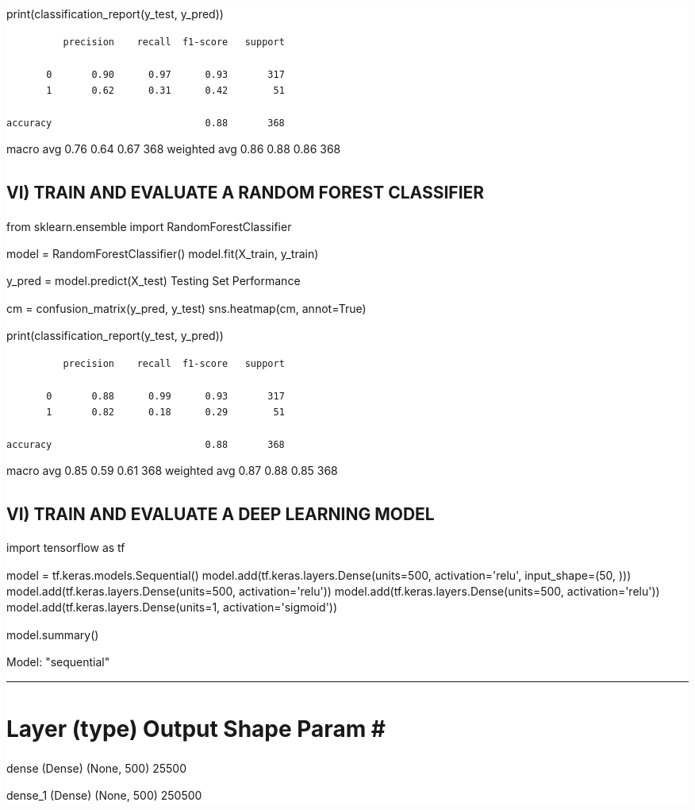 print(classification_report(y_test, y_pred))

              precision    recall  f1-score   support

           0       0.90      0.97      0.93       317
           1       0.62      0.31      0.42        51

    accuracy                           0.88       368
   macro avg       0.76      0.64      0.67       368
weighted avg       0.86      0.88      0.86       368

## VI) TRAIN AND EVALUATE A RANDOM FOREST CLASSIFIER

from sklearn.ensemble import RandomForestClassifier

model = RandomForestClassifier()
model.fit(X_train, y_train)



y_pred = model.predict(X_test)
Testing Set Performance


cm = confusion_matrix(y_pred, y_test)
sns.heatmap(cm, annot=True)

print(classification_report(y_test, y_pred))

              precision    recall  f1-score   support

           0       0.88      0.99      0.93       317
           1       0.82      0.18      0.29        51

    accuracy                           0.88       368
   macro avg       0.85      0.59      0.61       368
weighted avg       0.87      0.88      0.85       368

## VI) TRAIN AND EVALUATE A DEEP LEARNING MODEL

import tensorflow as tf

model = tf.keras.models.Sequential()
model.add(tf.keras.layers.Dense(units=500, activation='relu', input_shape=(50, )))
model.add(tf.keras.layers.Dense(units=500, activation='relu'))
model.add(tf.keras.layers.Dense(units=500, activation='relu'))
model.add(tf.keras.layers.Dense(units=1, activation='sigmoid'))


model.summary()

Model: "sequential"
_________________________________________________________________
 Layer (type)                Output Shape              Param #   
=================================================================
 dense (Dense)               (None, 500)               25500     
                                                                 
 dense_1 (Dense)             (None, 500)               250500    
                                                                 